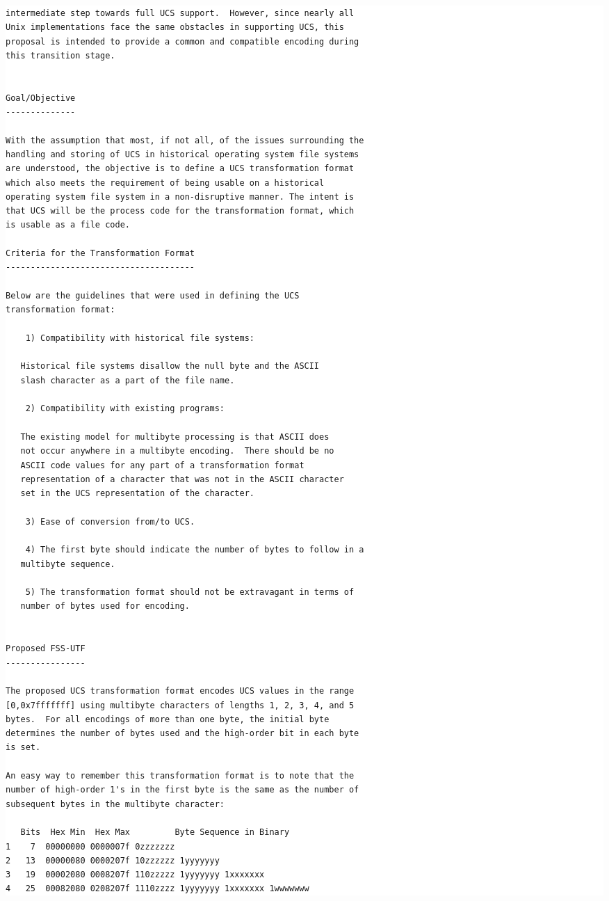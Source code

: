 ```
intermediate step towards full UCS support.  However, since nearly all
Unix implementations face the same obstacles in supporting UCS, this
proposal is intended to provide a common and compatible encoding during
this transition stage.


Goal/Objective
--------------

With the assumption that most, if not all, of the issues surrounding the
handling and storing of UCS in historical operating system file systems
are understood, the objective is to define a UCS transformation format
which also meets the requirement of being usable on a historical
operating system file system in a non-disruptive manner. The intent is
that UCS will be the process code for the transformation format, which
is usable as a file code.

Criteria for the Transformation Format
--------------------------------------

Below are the guidelines that were used in defining the UCS
transformation format:

    1) Compatibility with historical file systems:

   Historical file systems disallow the null byte and the ASCII
   slash character as a part of the file name.

    2) Compatibility with existing programs:

   The existing model for multibyte processing is that ASCII does
   not occur anywhere in a multibyte encoding.  There should be no
   ASCII code values for any part of a transformation format
   representation of a character that was not in the ASCII character
   set in the UCS representation of the character.

    3) Ease of conversion from/to UCS.

    4) The first byte should indicate the number of bytes to follow in a
   multibyte sequence.

    5) The transformation format should not be extravagant in terms of
   number of bytes used for encoding.


Proposed FSS-UTF
----------------

The proposed UCS transformation format encodes UCS values in the range
[0,0x7fffffff] using multibyte characters of lengths 1, 2, 3, 4, and 5
bytes.  For all encodings of more than one byte, the initial byte
determines the number of bytes used and the high-order bit in each byte
is set.

An easy way to remember this transformation format is to note that the
number of high-order 1's in the first byte is the same as the number of
subsequent bytes in the multibyte character:

   Bits  Hex Min  Hex Max         Byte Sequence in Binary
1    7  00000000 0000007f 0zzzzzzz
2   13  00000080 0000207f 10zzzzzz 1yyyyyyy
3   19  00002080 0008207f 110zzzzz 1yyyyyyy 1xxxxxxx
4   25  00082080 0208207f 1110zzzz 1yyyyyyy 1xxxxxxx 1wwwwwww
```